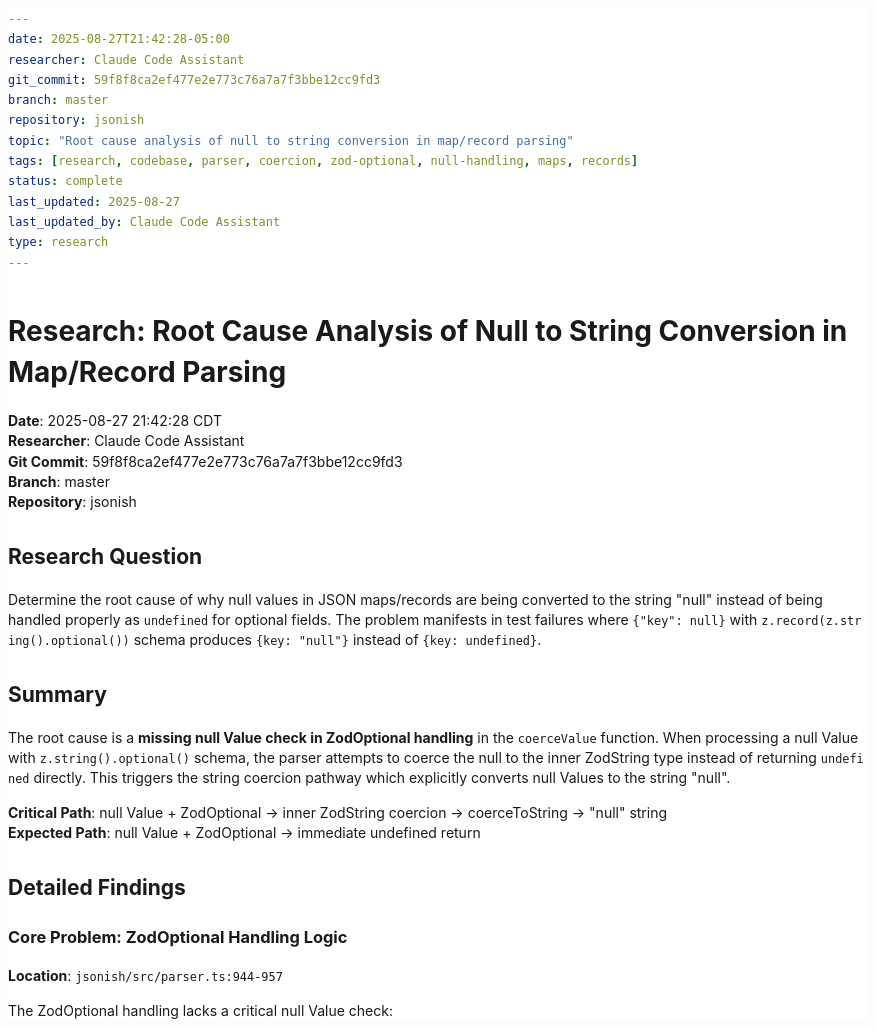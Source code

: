 ```yaml
---
date: 2025-08-27T21:42:28-05:00
researcher: Claude Code Assistant
git_commit: 59f8f8ca2ef477e2e773c76a7a7f3bbe12cc9fd3
branch: master
repository: jsonish
topic: "Root cause analysis of null to string conversion in map/record parsing"
tags: [research, codebase, parser, coercion, zod-optional, null-handling, maps, records]
status: complete
last_updated: 2025-08-27
last_updated_by: Claude Code Assistant
type: research
---
```


# Research: Root Cause Analysis of Null to String Conversion in Map/Record Parsing

**Date**: 2025-08-27 21:42:28 CDT  
**Researcher**: Claude Code Assistant  
**Git Commit**: 59f8f8ca2ef477e2e773c76a7a7f3bbe12cc9fd3  
**Branch**: master  
**Repository**: jsonish

## Research Question

Determine the root cause of why null values in JSON maps/records are being converted to the string "null" instead of being handled properly as `undefined` for optional fields. The problem manifests in test failures where `{"key": null}` with `z.record(z.string().optional())` schema produces `{key: "null"}` instead of `{key: undefined}`.

## Summary

The root cause is a **missing null Value check in ZodOptional handling** in the `coerceValue` function. When processing a null Value with `z.string().optional()` schema, the parser attempts to coerce the null to the inner ZodString type instead of returning `undefined` directly. This triggers the string coercion pathway which explicitly converts null Values to the string "null".

**Critical Path**: null Value + ZodOptional → inner ZodString coercion → coerceToString → "null" string  
**Expected Path**: null Value + ZodOptional → immediate undefined return

## Detailed Findings

### Core Problem: ZodOptional Handling Logic

**Location**: `jsonish/src/parser.ts:944-957`

The ZodOptional handling lacks a critical null Value check:
